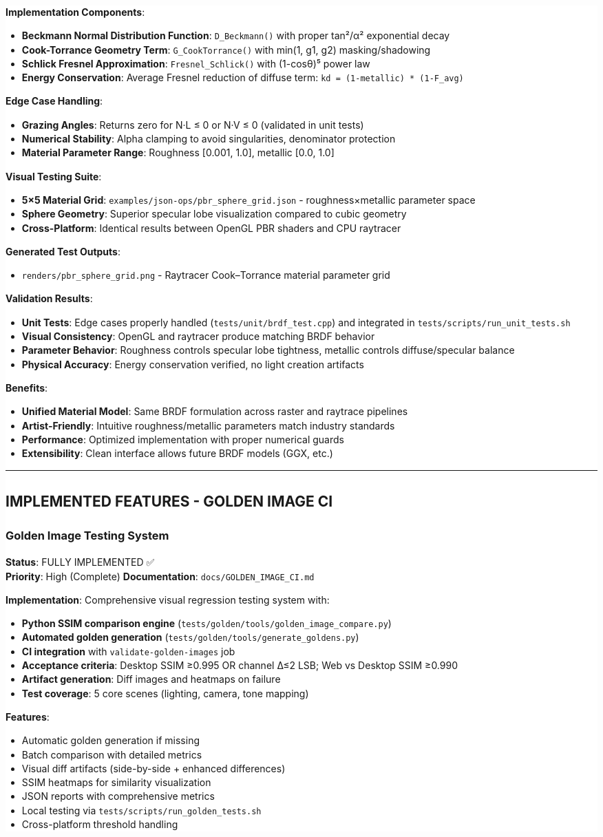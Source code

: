**Implementation Components**:
- **Beckmann Normal Distribution Function**: `D_Beckmann()` with proper tan²/α² exponential decay
- **Cook-Torrance Geometry Term**: `G_CookTorrance()` with min(1, g1, g2) masking/shadowing
- **Schlick Fresnel Approximation**: `Fresnel_Schlick()` with (1-cosθ)⁵ power law
- **Energy Conservation**: Average Fresnel reduction of diffuse term: `kd = (1-metallic) * (1-F_avg)`

**Edge Case Handling**:
- **Grazing Angles**: Returns zero for N·L ≤ 0 or N·V ≤ 0 (validated in unit tests)
- **Numerical Stability**: Alpha clamping to avoid singularities, denominator protection
- **Material Parameter Range**: Roughness [0.001, 1.0], metallic [0.0, 1.0]

**Visual Testing Suite**:
- **5×5 Material Grid**: `examples/json-ops/pbr_sphere_grid.json` - roughness×metallic parameter space
- **Sphere Geometry**: Superior specular lobe visualization compared to cubic geometry
- **Cross-Platform**: Identical results between OpenGL PBR shaders and CPU raytracer

**Generated Test Outputs**:
- `renders/pbr_sphere_grid.png` - Raytracer Cook–Torrance material parameter grid

**Validation Results**:
- **Unit Tests**: Edge cases properly handled (`tests/unit/brdf_test.cpp`) and integrated in `tests/scripts/run_unit_tests.sh`
- **Visual Consistency**: OpenGL and raytracer produce matching BRDF behavior
- **Parameter Behavior**: Roughness controls specular lobe tightness, metallic controls diffuse/specular balance
- **Physical Accuracy**: Energy conservation verified, no light creation artifacts

**Benefits**:
- **Unified Material Model**: Same BRDF formulation across raster and raytrace pipelines
- **Artist-Friendly**: Intuitive roughness/metallic parameters match industry standards
- **Performance**: Optimized implementation with proper numerical guards
- **Extensibility**: Clean interface allows future BRDF models (GGX, etc.)

---

## IMPLEMENTED FEATURES - GOLDEN IMAGE CI

### Golden Image Testing System
**Status**: FULLY IMPLEMENTED ✅  
**Priority**: High (Complete)
**Documentation**: `docs/GOLDEN_IMAGE_CI.md`

**Implementation**: Comprehensive visual regression testing system with:
- **Python SSIM comparison engine** (`tests/golden/tools/golden_image_compare.py`)
- **Automated golden generation** (`tests/golden/tools/generate_goldens.py`) 
- **CI integration** with `validate-golden-images` job
- **Acceptance criteria**: Desktop SSIM ≥0.995 OR channel Δ≤2 LSB; Web vs Desktop SSIM ≥0.990
- **Artifact generation**: Diff images and heatmaps on failure
- **Test coverage**: 5 core scenes (lighting, camera, tone mapping)

**Features**:
- Automatic golden generation if missing
- Batch comparison with detailed metrics
- Visual diff artifacts (side-by-side + enhanced differences)
- SSIM heatmaps for similarity visualization
- JSON reports with comprehensive metrics
- Local testing via `tests/scripts/run_golden_tests.sh`
- Cross-platform threshold handling
